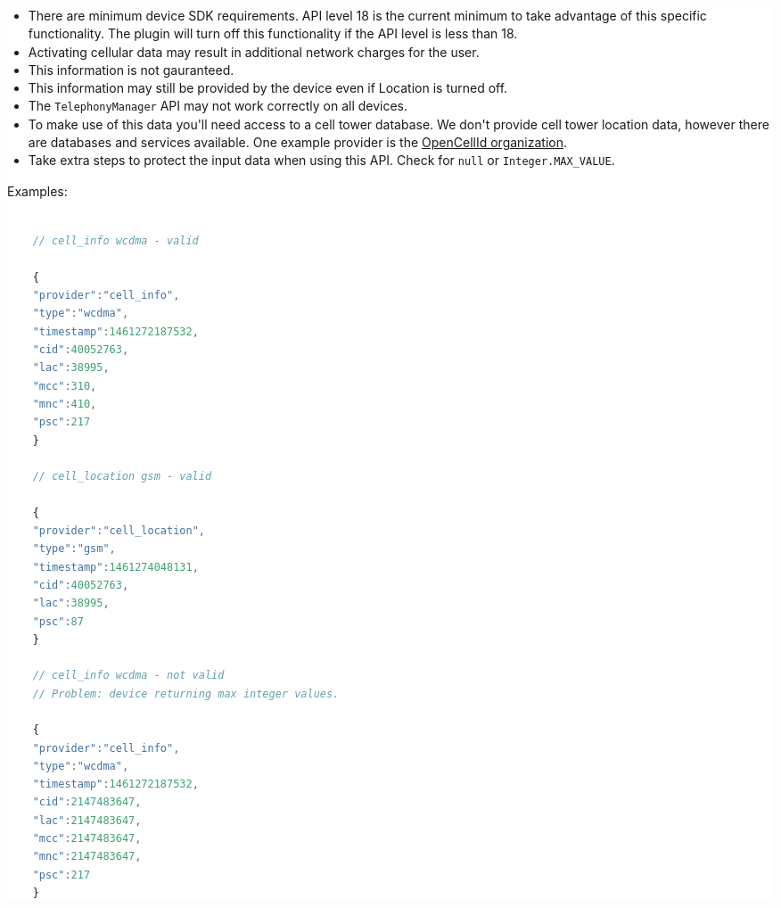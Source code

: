 * There are minimum device SDK requirements. API level 18 is the current minimum to take advantage of this specific functionality. The plugin will turn off this functionality if the API level is less than 18. 
* Activating cellular data may result in additional network charges for the user.
* This information is not gauranteed.
* This information may still be provided by the device even if Location is turned off.
* The `TelephonyManager` API may not work correctly on all devices. 
* To make use of this data you'll need access to a cell tower database. We don't provide cell tower location data, however there are databases and services available. One example provider is the [OpenCellId organization](http://wiki.opencellid.org/wiki/View_the_data). 
* Take extra steps to protect the input data when using this API. Check for `null` or `Integer.MAX_VALUE`.

Examples:

```javascript

	// cell_info wcdma - valid
	
	{
	"provider":"cell_info",
	"type":"wcdma",
	"timestamp":1461272187532,
	"cid":40052763,
	"lac":38995,
	"mcc":310,
	"mnc":410,
	"psc":217
	}
	
	// cell_location gsm - valid
	
	{
	"provider":"cell_location",
	"type":"gsm",
	"timestamp":1461274048131,
	"cid":40052763,
	"lac":38995,
	"psc":87
	}
	
	// cell_info wcdma - not valid
	// Problem: device returning max integer values.
	
	{
	"provider":"cell_info",
	"type":"wcdma",
	"timestamp":1461272187532,
	"cid":2147483647,
	"lac":2147483647,
	"mcc":2147483647,
	"mnc":2147483647,
	"psc":217
	}	

```
